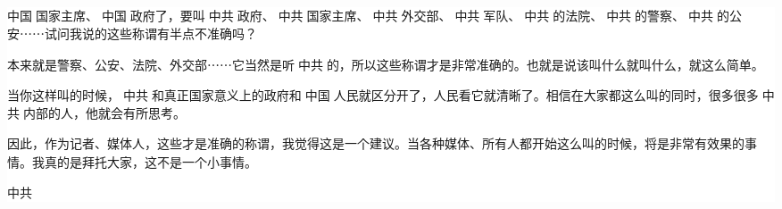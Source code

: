   中国
  </ok>
  国家主席、
  <ok href="/term/1120">
   中国
  </ok>
  政府了，要叫
  <ok href="/term/1059">
   中共
  </ok>
  政府、
  <ok href="/term/1059">
   中共
  </ok>
  国家主席、
  <ok href="/term/1059">
   中共
  </ok>
  外交部、
  <ok href="/term/1059">
   中共
  </ok>
  军队、
  <ok href="/term/1059">
   中共
  </ok>
  的法院、
  <ok href="/term/1059">
   中共
  </ok>
  的警察、
  <ok href="/term/1059">
   中共
  </ok>
  的公安⋯⋯试问我说的这些称谓有半点不准确吗？
 </p>
 <p>
  本来就是警察、公安、法院、外交部⋯⋯它当然是听
  <ok href="/term/1059">
   中共
  </ok>
  的，所以这些称谓才是非常准确的。也就是说该叫什么就叫什么，就这么简单。
 </p>
 <p>
  当你这样叫的时候，
  <ok href="/term/1059">
   中共
  </ok>
  和真正国家意义上的政府和
  <ok href="/term/1120">
   中国
  </ok>
  人民就区分开了，人民看它就清晰了。相信在大家都这么叫的同时，很多很多
  <ok href="/term/1059">
   中共
  </ok>
  内部的人，他就会有所思考。
 </p>
 <p>
  因此，作为记者、媒体人，这些才是准确的称谓，我觉得这是一个建议。当各种媒体、所有人都开始这么叫的时候，将是非常有效果的事情。我真的是拜托大家，这不是一个小事情。
 </p>
 <p>
  <ok href="/term/1059">
   中共